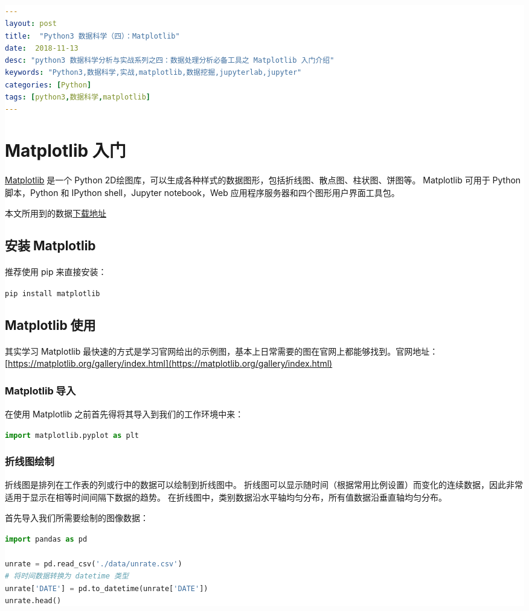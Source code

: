 ```yaml
---
layout: post
title:  "Python3 数据科学（四）：Matplotlib"
date:  2018-11-13
desc: "python3 数据科学分析与实战系列之四：数据处理分析必备工具之 Matplotlib 入门介绍"
keywords: "Python3,数据科学,实战,matplotlib,数据挖掘,jupyterlab,jupyter"
categories: [Python]
tags: [python3,数据科学,matplotlib]
---
```

# Matplotlib 入门

[Matplotlib](https://matplotlib.org/index.html) 是一个 Python 2D绘图库，可以生成各种样式的数据图形，包括折线图、散点图、柱状图、饼图等。 Matplotlib 可用于 Python 脚本，Python 和 IPython shell，Jupyter notebook，Web 应用程序服务器和四个图形用户界面工具包。

本文所用到的数据[下载地址](https://github.com/wangxin1248/wangxin1248.github.io/tree/master/assets/data/2018/2018-11/13)

## 安装 Matplotlib

推荐使用 pip 来直接安装：

```python
pip install matplotlib
```

## Matplotlib 使用

其实学习 Matplotlib 最快速的方式是学习官网给出的示例图，基本上日常需要的图在官网上都能够找到。官网地址：[https://matplotlib.org/gallery/index.html](https://matplotlib.org/gallery/index.html)

### Matplotlib 导入

在使用 Matplotlib 之前首先得将其导入到我们的工作环境中来：

```python
import matplotlib.pyplot as plt
```

### 折线图绘制

折线图是排列在工作表的列或行中的数据可以绘制到折线图中。 折线图可以显示随时间（根据常用比例设置）而变化的连续数据，因此非常适用于显示在相等时间间隔下数据的趋势。 在折线图中，类别数据沿水平轴均匀分布，所有值数据沿垂直轴均匀分布。

首先导入我们所需要绘制的图像数据：

```python
import pandas as pd

unrate = pd.read_csv('./data/unrate.csv')
# 将时间数据转换为 datetime 类型
unrate['DATE'] = pd.to_datetime(unrate['DATE'])
unrate.head()
```
